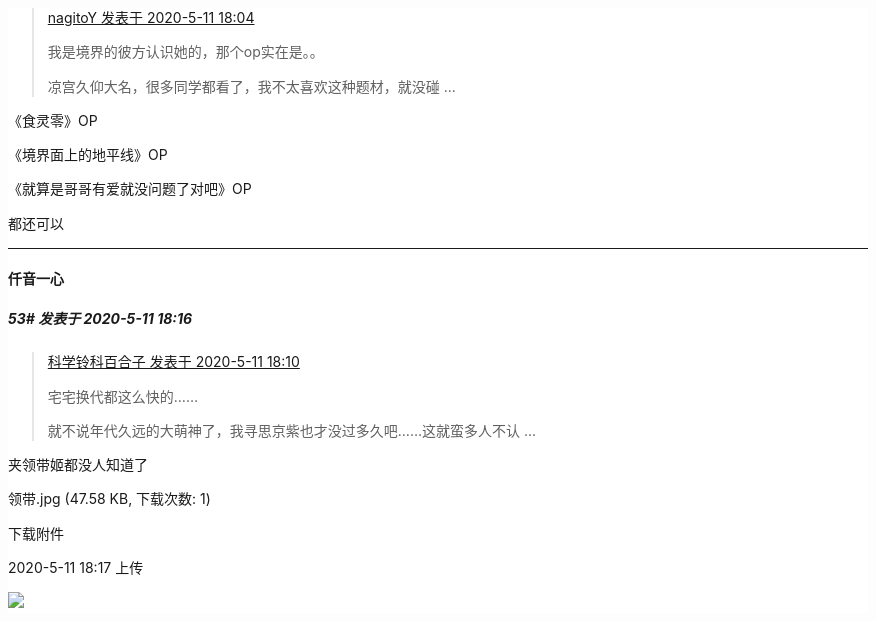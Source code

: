 

<blockquote><a href="httphttps://bbs.saraba1st.com/2b/forum.php?mod=redirect&amp;goto=findpost&amp;pid=47381604&amp;ptid=1934021" target="_blank">nagitoY 发表于 2020-5-11 18:04</a>

我是境界的彼方认识她的，那个op实在是。。

凉宫久仰大名，很多同学都看了，我不太喜欢这种题材，就没碰 ...</blockquote>
《食灵零》OP

《境界面上的地平线》OP

《就算是哥哥有爱就没问题了对吧》OP

都还可以







-----

####  仟音一心  
##### 53#       发表于 2020-5-11 18:16



<blockquote><a href="httphttps://bbs.saraba1st.com/2b/forum.php?mod=redirect&amp;goto=findpost&amp;pid=47381669&amp;ptid=1934021" target="_blank">科学铃科百合子 发表于 2020-5-11 18:10</a>

宅宅换代都这么快的……

就不说年代久远的大萌神了，我寻思京紫也才没过多久吧……这就蛮多人不认 ...</blockquote>
夹领带姬都没人知道了







领带.jpg
(47.58 KB, 下载次数: 1)




下载附件


2020-5-11 18:17 上传









<img src="https://img.saraba1st.com/forum/202005/11/181706mvaonzz8xiozvevr.jpg" referrerpolicy="no-referrer">









